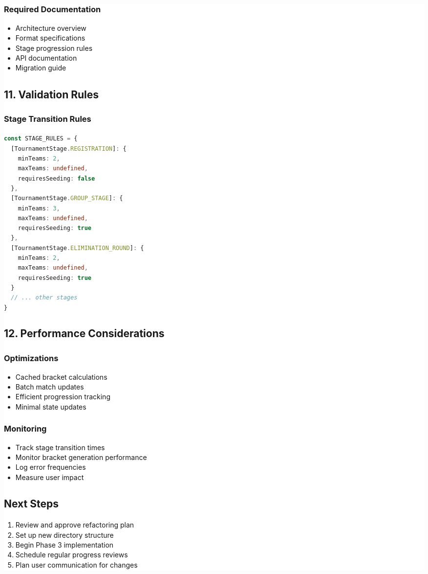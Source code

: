 ### Required Documentation
- Architecture overview
- Format specifications
- Stage progression rules
- API documentation
- Migration guide

## 11. Validation Rules

### Stage Transition Rules
```typescript
const STAGE_RULES = {
  [TournamentStage.REGISTRATION]: {
    minTeams: 2,
    maxTeams: undefined,
    requiresSeeding: false
  },
  [TournamentStage.GROUP_STAGE]: {
    minTeams: 3,
    maxTeams: undefined,
    requiresSeeding: true
  },
  [TournamentStage.ELIMINATION_ROUND]: {
    minTeams: 2,
    maxTeams: undefined,
    requiresSeeding: true
  }
  // ... other stages
}
```

## 12. Performance Considerations

### Optimizations
- Cached bracket calculations
- Batch match updates
- Efficient progression tracking
- Minimal state updates

### Monitoring
- Track stage transition times
- Monitor bracket generation performance
- Log error frequencies
- Measure user impact

## Next Steps

1. Review and approve refactoring plan
2. Set up new directory structure
3. Begin Phase 3 implementation
4. Schedule regular progress reviews
5. Plan user communication for changes
